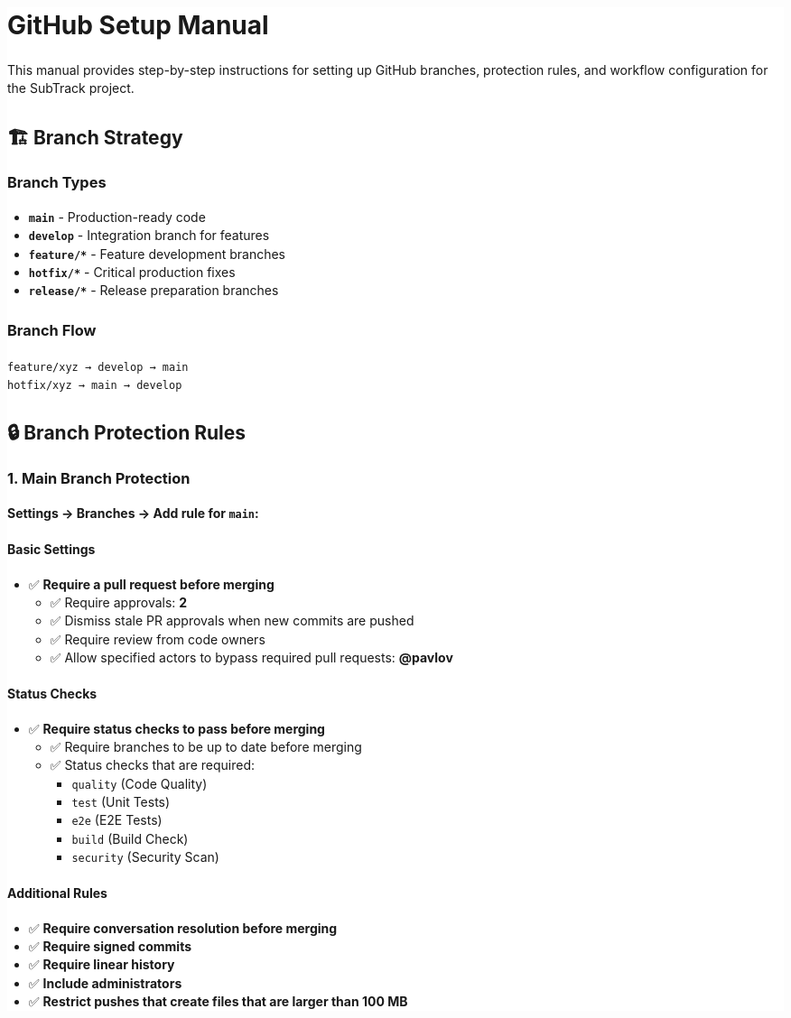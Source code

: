 # GitHub Setup Manual

This manual provides step-by-step instructions for setting up GitHub branches, protection rules, and workflow configuration for the SubTrack project.

## 🏗️ Branch Strategy

### Branch Types

- **`main`** - Production-ready code
- **`develop`** - Integration branch for features
- **`feature/*`** - Feature development branches
- **`hotfix/*`** - Critical production fixes
- **`release/*`** - Release preparation branches

### Branch Flow

```
feature/xyz → develop → main
hotfix/xyz → main → develop
```

## 🔒 Branch Protection Rules

### 1. Main Branch Protection

**Settings → Branches → Add rule for `main`:**

#### Basic Settings

- ✅ **Require a pull request before merging**
  - ✅ Require approvals: **2**
  - ✅ Dismiss stale PR approvals when new commits are pushed
  - ✅ Require review from code owners
  - ✅ Allow specified actors to bypass required pull requests: **@pavlov**

#### Status Checks

- ✅ **Require status checks to pass before merging**
  - ✅ Require branches to be up to date before merging
  - ✅ Status checks that are required:
    - `quality` (Code Quality)
    - `test` (Unit Tests)
    - `e2e` (E2E Tests)
    - `build` (Build Check)
    - `security` (Security Scan)

#### Additional Rules

- ✅ **Require conversation resolution before merging**
- ✅ **Require signed commits**
- ✅ **Require linear history**
- ✅ **Include administrators**
- ✅ **Restrict pushes that create files that are larger than 100 MB**
